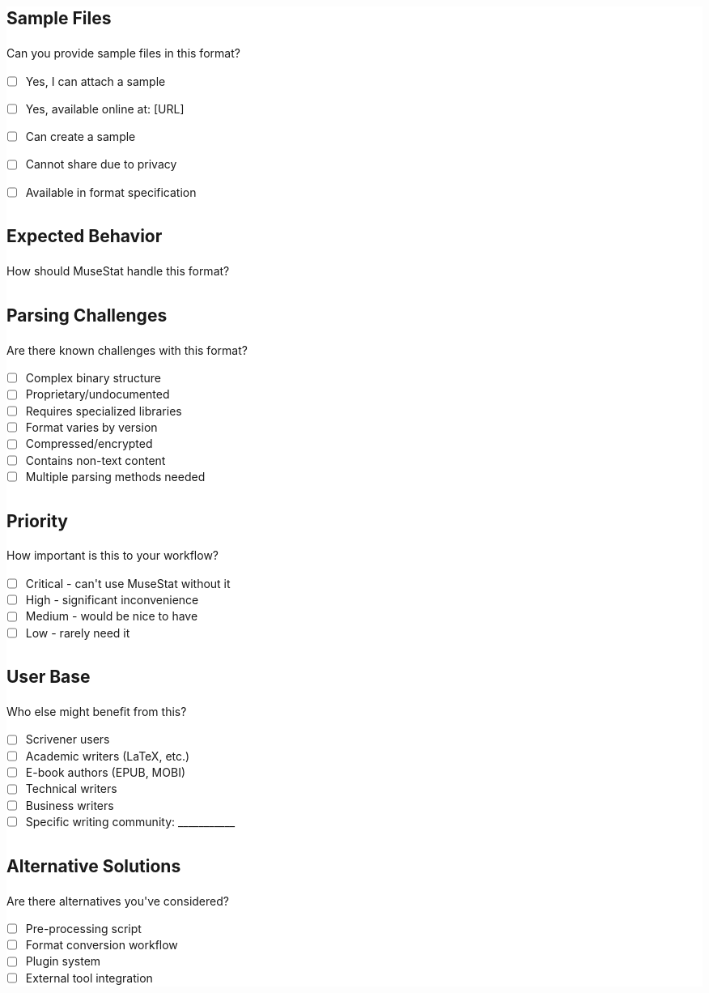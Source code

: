## Sample Files

Can you provide sample files in this format?
- [ ] Yes, I can attach a sample
- [ ] Yes, available online at: [URL]
- [ ] Can create a sample
- [ ] Cannot share due to privacy
- [ ] Available in format specification



## Expected Behavior

How should MuseStat handle this format?


## Parsing Challenges

Are there known challenges with this format?
- [ ] Complex binary structure
- [ ] Proprietary/undocumented
- [ ] Requires specialized libraries
- [ ] Format varies by version
- [ ] Compressed/encrypted
- [ ] Contains non-text content
- [ ] Multiple parsing methods needed

## Priority

How important is this to your workflow?
- [ ] Critical - can't use MuseStat without it
- [ ] High - significant inconvenience
- [ ] Medium - would be nice to have
- [ ] Low - rarely need it

## User Base

Who else might benefit from this?
- [ ] Scrivener users
- [ ] Academic writers (LaTeX, etc.)
- [ ] E-book authors (EPUB, MOBI)
- [ ] Technical writers
- [ ] Business writers
- [ ] Specific writing community: ___________

## Alternative Solutions

Are there alternatives you've considered?
- [ ] Pre-processing script
- [ ] Format conversion workflow
- [ ] Plugin system
- [ ] External tool integration
